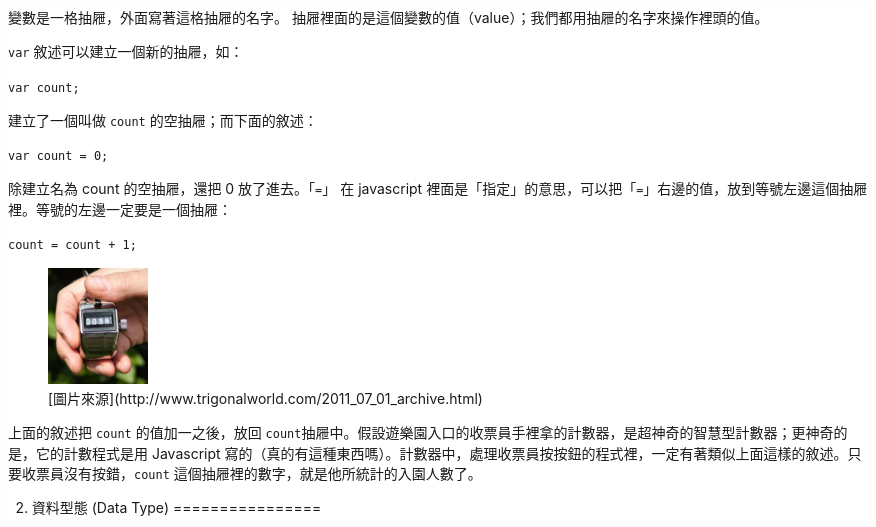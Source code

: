 變數是一格抽屜，外面寫著這格抽屜的名字。
抽屜裡面的是這個變數的值（value）；我們都用抽屜的名字來操作裡頭的值。

`var` 敘述可以建立一個新的抽屜，如：

```
var count;
```

建立了一個叫做 `count` 的空抽屜；而下面的敘述：

```
var count = 0;
```

除建立名為 count 的空抽屜，還把 0 放了進去。「`=`」 在 javascript 裡面是「指定」的意思，可以把「`=`」右邊的值，放到等號左邊這個抽屜裡。等號的左邊一定要是一個抽屜：

```
count = count + 1;
```

<figure class="right">
  <img src="images/programming/counter.jpg" alt="Counter" width="100">
  <figcaption>
    [圖片來源](http://www.trigonalworld.com/2011_07_01_archive.html)
  </figcaption>
</figure>

上面的敘述把 `count` 的值加一之後，放回 `count`抽屜中。假設遊樂園入口的收票員手裡拿的計數器，是超神奇的智慧型計數器；更神奇的是，它的計數程式是用 Javascript 寫的（真的有這種東西嗎）。計數器中，處理收票員按按鈕的程式裡，一定有著類似上面這樣的敘述。只要收票員沒有按錯，`count` 這個抽屜裡的數字，就是他所統計的入園人數了。

2. 資料型態 (Data Type)
================

<figure>